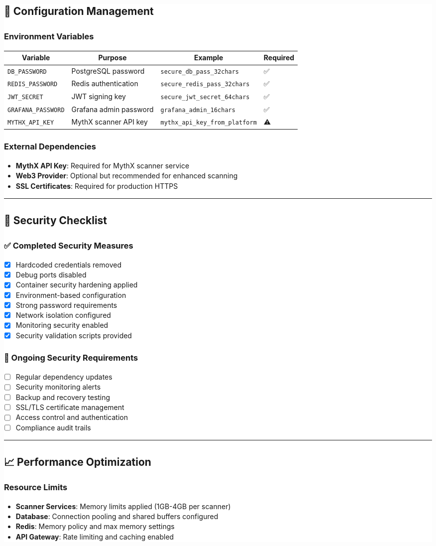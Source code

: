 ## 🔧 Configuration Management

### Environment Variables

| Variable | Purpose | Example | Required |
|----------|---------|---------|----------|
| `DB_PASSWORD` | PostgreSQL password | `secure_db_pass_32chars` | ✅ |
| `REDIS_PASSWORD` | Redis authentication | `secure_redis_pass_32chars` | ✅ |
| `JWT_SECRET` | JWT signing key | `secure_jwt_secret_64chars` | ✅ |
| `GRAFANA_PASSWORD` | Grafana admin password | `grafana_admin_16chars` | ✅ |
| `MYTHX_API_KEY` | MythX scanner API key | `mythx_api_key_from_platform` | ⚠️ |

### External Dependencies

- **MythX API Key**: Required for MythX scanner service
- **Web3 Provider**: Optional but recommended for enhanced scanning
- **SSL Certificates**: Required for production HTTPS

---

## 🚨 Security Checklist

### ✅ Completed Security Measures

- [x] Hardcoded credentials removed
- [x] Debug ports disabled
- [x] Container security hardening applied
- [x] Environment-based configuration
- [x] Strong password requirements
- [x] Network isolation configured
- [x] Monitoring security enabled
- [x] Security validation scripts provided

### 🔄 Ongoing Security Requirements

- [ ] Regular dependency updates
- [ ] Security monitoring alerts
- [ ] Backup and recovery testing
- [ ] SSL/TLS certificate management
- [ ] Access control and authentication
- [ ] Compliance audit trails

---

## 📈 Performance Optimization

### Resource Limits
- **Scanner Services**: Memory limits applied (1GB-4GB per scanner)
- **Database**: Connection pooling and shared buffers configured
- **Redis**: Memory policy and max memory settings
- **API Gateway**: Rate limiting and caching enabled
